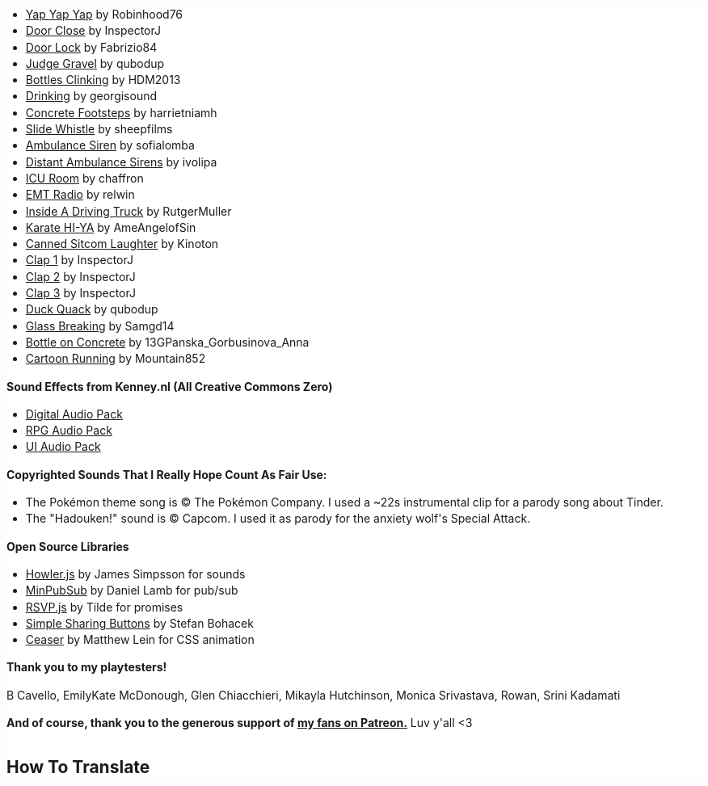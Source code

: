 * [Yap Yap Yap](https://freesound.org/people/Robinhood76/sounds/327813/) by Robinhood76
* [Door Close](https://freesound.org/people/InspectorJ/sounds/411791/) by InspectorJ
* [Door Lock](https://freesound.org/people/Fabrizio84/sounds/458013/) by Fabrizio84
* [Judge Gravel](https://freesound.org/people/qubodup/sounds/215164/) by qubodup
* [Bottles Clinking](https://freesound.org/people/HDM2013/sounds/179438/) by HDM2013
* [Drinking](https://freesound.org/people/georgisound/sounds/369293/) by georgisound
* [Concrete Footsteps](https://freesound.org/people/harrietniamh/sounds/219673/) by harrietniamh
* [Slide Whistle](https://freesound.org/people/sheepfilms/sounds/432546/) by sheepfilms
* [Ambulance Siren](https://freesound.org/people/sofialomba/sounds/469413/) by sofialomba
* [Distant Ambulance Sirens](https://freesound.org/people/ivolipa/sounds/337099/) by ivolipa
* [ICU Room](https://freesound.org/people/chaffron/sounds/132074/) by chaffron
* [EMT Radio](https://freesound.org/people/relwin/sounds/397087/) by relwin
* [Inside A Driving Truck](https://freesound.org/people/RutgerMuller/sounds/50910/) by RutgerMuller
* [Karate HI-YA](https://freesound.org/people/AmeAngelofSin/sounds/326888/) by AmeAngelofSin
* [Canned Sitcom Laughter](https://freesound.org/people/Kinoton/sounds/371562/) by Kinoton
* [Clap 1](https://freesound.org/people/InspectorJ/sounds/404542/) by InspectorJ
* [Clap 2](https://freesound.org/people/InspectorJ/sounds/404539/) by InspectorJ
* [Clap 3](https://freesound.org/people/InspectorJ/sounds/404541/) by InspectorJ
* [Duck Quack](https://freesound.org/people/qubodup/sounds/442820/) by qubodup
* [Glass Breaking](https://freesound.org/people/Samgd14/sounds/355340/) by Samgd14
* [Bottle on Concrete](https://freesound.org/people/13GPanska_Gorbusinova_Anna/sounds/377986/) by 13GPanska\_Gorbusinova\_Anna
* [Cartoon Running](https://freesound.org/people/Mountain852/sounds/365830/) by Mountain852

**Sound Effects from Kenney.nl (All Creative Commons Zero)**

* [Digital Audio Pack](https://kenney.nl/assets/digital-audio)
* [RPG Audio Pack](https://kenney.nl/assets/rpg-audio)
* [UI Audio Pack](https://kenney.nl/assets/ui-audio)

**Copyrighted Sounds That I Really Hope Count As Fair Use:**

* The Pokémon theme song is © The Pokémon Company. I used a ~22s  instrumental clip for a parody song about Tinder.
* The "Hadouken!" sound is © Capcom. I used it as parody for the anxiety wolf's Special Attack.


**Open Source Libraries**

* [Howler.js](https://howlerjs.com/) by James Simpsson for sounds
* [MinPubSub](https://github.com/daniellmb/MinPubSub) by Daniel Lamb for pub/sub
* [RSVP.js](https://github.com/tildeio/rsvp.js/) by Tilde for promises
* [Simple Sharing Buttons](https://simplesharingbuttons.com/) by Stefan Bohacek
* [Ceaser](https://matthewlein.com/tools/ceaser) by Matthew Lein for CSS animation

**Thank you to my playtesters!**

B Cavello, EmilyKate McDonough, Glen Chiacchieri, Mikayla Hutchinson, Monica Srivastava, Rowan, Srini Kadamati

**And of course, thank you to the generous support of [my fans on Patreon.](https://www.patreon.com/ncase)** Luv y'all <3

## How To Translate
